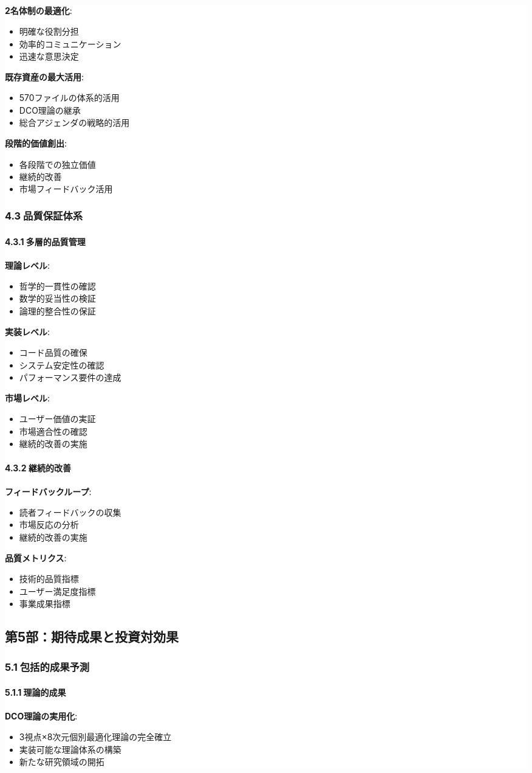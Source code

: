 **2名体制の最適化**:
- 明確な役割分担
- 効率的コミュニケーション
- 迅速な意思決定

**既存資産の最大活用**:
- 570ファイルの体系的活用
- DCO理論の継承
- 総合アジェンダの戦略的活用

**段階的価値創出**:
- 各段階での独立価値
- 継続的改善
- 市場フィードバック活用

### 4.3 品質保証体系

#### 4.3.1 多層的品質管理

**理論レベル**:
- 哲学的一貫性の確認
- 数学的妥当性の検証
- 論理的整合性の保証

**実装レベル**:
- コード品質の確保
- システム安定性の確認
- パフォーマンス要件の達成

**市場レベル**:
- ユーザー価値の実証
- 市場適合性の確認
- 継続的改善の実施

#### 4.3.2 継続的改善

**フィードバックループ**:
- 読者フィードバックの収集
- 市場反応の分析
- 継続的改善の実施

**品質メトリクス**:
- 技術的品質指標
- ユーザー満足度指標
- 事業成果指標

## 第5部：期待成果と投資対効果

### 5.1 包括的成果予測

#### 5.1.1 理論的成果

**DCO理論の実用化**:
- 3視点×8次元個別最適化理論の完全確立
- 実装可能な理論体系の構築
- 新たな研究領域の開拓
